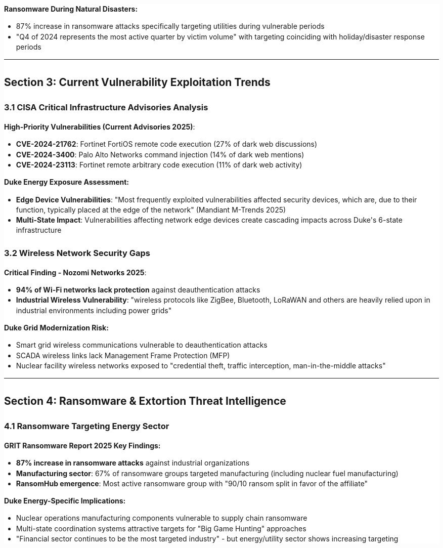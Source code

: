 **Ransomware During Natural Disasters:**
- 87% increase in ransomware attacks specifically targeting utilities during vulnerable periods
- "Q4 of 2024 represents the most active quarter by victim volume" with targeting coinciding with holiday/disaster response periods

---

## Section 3: Current Vulnerability Exploitation Trends

### 3.1 CISA Critical Infrastructure Advisories Analysis

**High-Priority Vulnerabilities (Current Advisories 2025)**:
- **CVE-2024-21762**: Fortinet FortiOS remote code execution (27% of dark web discussions)
- **CVE-2024-3400**: Palo Alto Networks command injection (14% of dark web mentions)
- **CVE-2024-23113**: Fortinet remote arbitrary code execution (11% of dark web activity)

**Duke Energy Exposure Assessment:**
- **Edge Device Vulnerabilities**: "Most frequently exploited vulnerabilities affected security devices, which are, due to their function, typically placed at the edge of the network" (Mandiant M-Trends 2025)
- **Multi-State Impact**: Vulnerabilities affecting network edge devices create cascading impacts across Duke's 6-state infrastructure

### 3.2 Wireless Network Security Gaps

**Critical Finding - Nozomi Networks 2025**:
- **94% of Wi-Fi networks lack protection** against deauthentication attacks
- **Industrial Wireless Vulnerability**: "wireless protocols like ZigBee, Bluetooth, LoRaWAN and others are heavily relied upon in industrial environments including power grids"

**Duke Grid Modernization Risk:**
- Smart grid wireless communications vulnerable to deauthentication attacks
- SCADA wireless links lack Management Frame Protection (MFP)
- Nuclear facility wireless networks exposed to "credential theft, traffic interception, man-in-the-middle attacks"

---

## Section 4: Ransomware & Extortion Threat Intelligence

### 4.1 Ransomware Targeting Energy Sector

**GRIT Ransomware Report 2025 Key Findings:**
- **87% increase in ransomware attacks** against industrial organizations
- **Manufacturing sector**: 67% of ransomware groups targeted manufacturing (including nuclear fuel manufacturing)
- **RansomHub emergence**: Most active ransomware group with "90/10 ransom split in favor of the affiliate"

**Duke Energy-Specific Implications:**
- Nuclear operations manufacturing components vulnerable to supply chain ransomware
- Multi-state coordination systems attractive targets for "Big Game Hunting" approaches
- "Financial sector continues to be the most targeted industry" - but energy/utility sector shows increasing targeting

